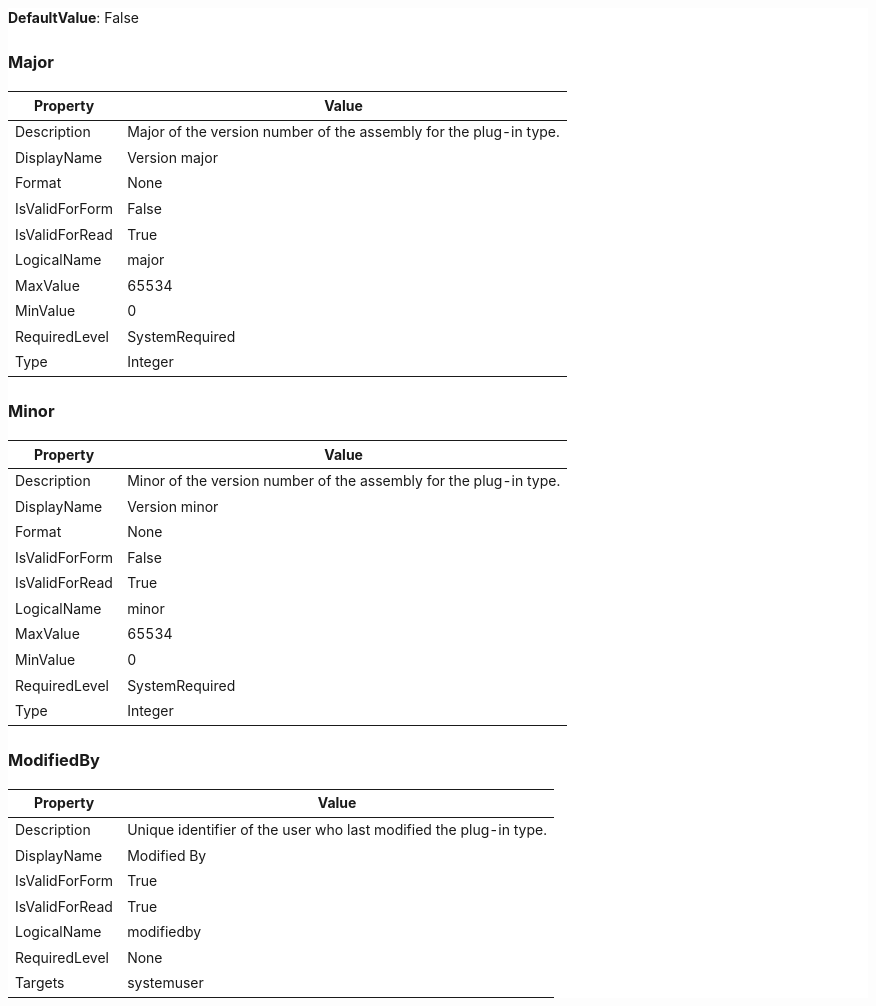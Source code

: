 **DefaultValue**: False



### <a name="BKMK_Major"></a> Major

|Property|Value|
|--------|-----|
|Description|Major of the version number of the assembly for the plug-in type.|
|DisplayName|Version major|
|Format|None|
|IsValidForForm|False|
|IsValidForRead|True|
|LogicalName|major|
|MaxValue|65534|
|MinValue|0|
|RequiredLevel|SystemRequired|
|Type|Integer|


### <a name="BKMK_Minor"></a> Minor

|Property|Value|
|--------|-----|
|Description|Minor of the version number of the assembly for the plug-in type.|
|DisplayName|Version minor|
|Format|None|
|IsValidForForm|False|
|IsValidForRead|True|
|LogicalName|minor|
|MaxValue|65534|
|MinValue|0|
|RequiredLevel|SystemRequired|
|Type|Integer|


### <a name="BKMK_ModifiedBy"></a> ModifiedBy

|Property|Value|
|--------|-----|
|Description|Unique identifier of the user who last modified the plug-in type.|
|DisplayName|Modified By|
|IsValidForForm|True|
|IsValidForRead|True|
|LogicalName|modifiedby|
|RequiredLevel|None|
|Targets|systemuser|